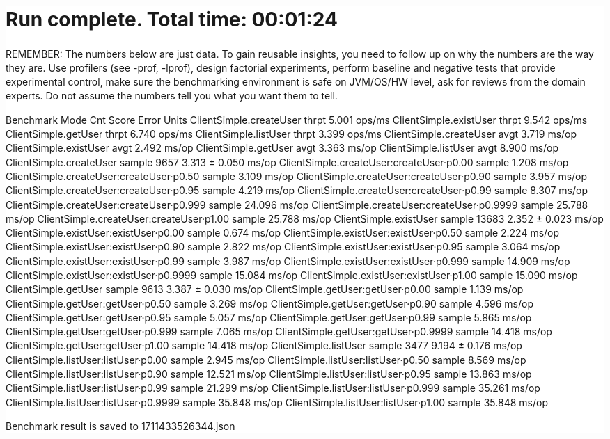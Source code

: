 # Run complete. Total time: 00:01:24

REMEMBER: The numbers below are just data. To gain reusable insights, you need to follow up on
why the numbers are the way they are. Use profilers (see -prof, -lprof), design factorial
experiments, perform baseline and negative tests that provide experimental control, make sure
the benchmarking environment is safe on JVM/OS/HW level, ask for reviews from the domain experts.
Do not assume the numbers tell you what you want them to tell.

Benchmark                                     Mode    Cnt   Score   Error   Units
ClientSimple.createUser                      thrpt          5.001          ops/ms
ClientSimple.existUser                       thrpt          9.542          ops/ms
ClientSimple.getUser                         thrpt          6.740          ops/ms
ClientSimple.listUser                        thrpt          3.399          ops/ms
ClientSimple.createUser                       avgt          3.719           ms/op
ClientSimple.existUser                        avgt          2.492           ms/op
ClientSimple.getUser                          avgt          3.363           ms/op
ClientSimple.listUser                         avgt          8.900           ms/op
ClientSimple.createUser                     sample   9657   3.313 ± 0.050   ms/op
ClientSimple.createUser:createUser·p0.00    sample          1.208           ms/op
ClientSimple.createUser:createUser·p0.50    sample          3.109           ms/op
ClientSimple.createUser:createUser·p0.90    sample          3.957           ms/op
ClientSimple.createUser:createUser·p0.95    sample          4.219           ms/op
ClientSimple.createUser:createUser·p0.99    sample          8.307           ms/op
ClientSimple.createUser:createUser·p0.999   sample         24.096           ms/op
ClientSimple.createUser:createUser·p0.9999  sample         25.788           ms/op
ClientSimple.createUser:createUser·p1.00    sample         25.788           ms/op
ClientSimple.existUser                      sample  13683   2.352 ± 0.023   ms/op
ClientSimple.existUser:existUser·p0.00      sample          0.674           ms/op
ClientSimple.existUser:existUser·p0.50      sample          2.224           ms/op
ClientSimple.existUser:existUser·p0.90      sample          2.822           ms/op
ClientSimple.existUser:existUser·p0.95      sample          3.064           ms/op
ClientSimple.existUser:existUser·p0.99      sample          3.987           ms/op
ClientSimple.existUser:existUser·p0.999     sample         14.909           ms/op
ClientSimple.existUser:existUser·p0.9999    sample         15.084           ms/op
ClientSimple.existUser:existUser·p1.00      sample         15.090           ms/op
ClientSimple.getUser                        sample   9613   3.387 ± 0.030   ms/op
ClientSimple.getUser:getUser·p0.00          sample          1.139           ms/op
ClientSimple.getUser:getUser·p0.50          sample          3.269           ms/op
ClientSimple.getUser:getUser·p0.90          sample          4.596           ms/op
ClientSimple.getUser:getUser·p0.95          sample          5.057           ms/op
ClientSimple.getUser:getUser·p0.99          sample          5.865           ms/op
ClientSimple.getUser:getUser·p0.999         sample          7.065           ms/op
ClientSimple.getUser:getUser·p0.9999        sample         14.418           ms/op
ClientSimple.getUser:getUser·p1.00          sample         14.418           ms/op
ClientSimple.listUser                       sample   3477   9.194 ± 0.176   ms/op
ClientSimple.listUser:listUser·p0.00        sample          2.945           ms/op
ClientSimple.listUser:listUser·p0.50        sample          8.569           ms/op
ClientSimple.listUser:listUser·p0.90        sample         12.521           ms/op
ClientSimple.listUser:listUser·p0.95        sample         13.863           ms/op
ClientSimple.listUser:listUser·p0.99        sample         21.299           ms/op
ClientSimple.listUser:listUser·p0.999       sample         35.261           ms/op
ClientSimple.listUser:listUser·p0.9999      sample         35.848           ms/op
ClientSimple.listUser:listUser·p1.00        sample         35.848           ms/op

Benchmark result is saved to 1711433526344.json
